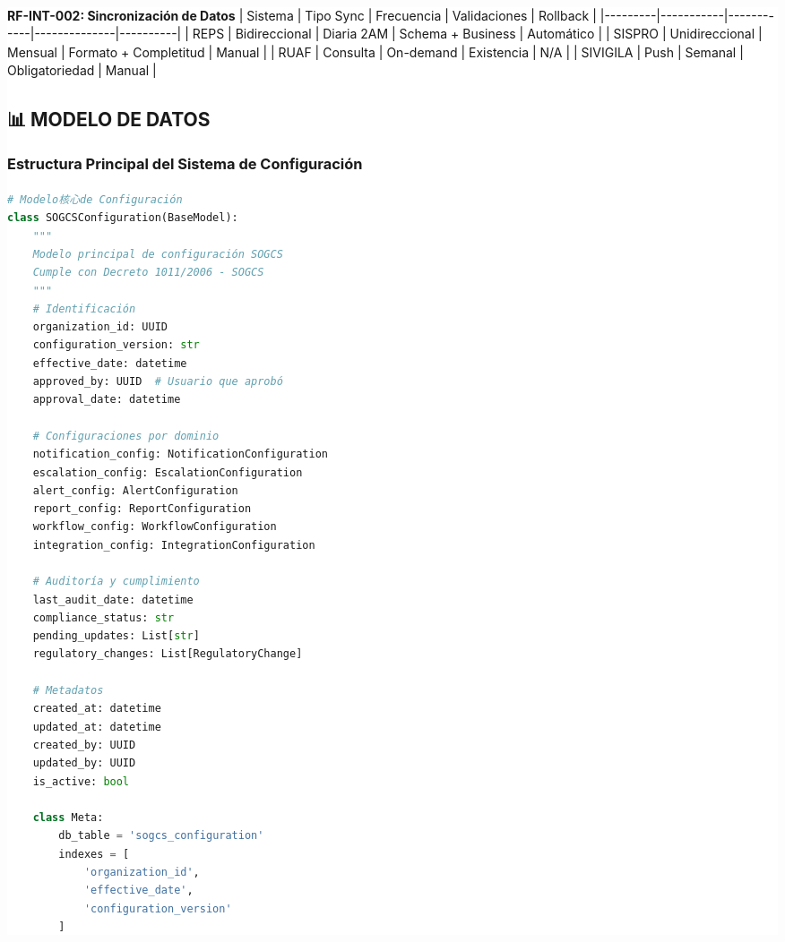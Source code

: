 **RF-INT-002: Sincronización de Datos**
| Sistema | Tipo Sync | Frecuencia | Validaciones | Rollback |
|---------|-----------|------------|--------------|----------|
| REPS | Bidireccional | Diaria 2AM | Schema + Business | Automático |
| SISPRO | Unidireccional | Mensual | Formato + Completitud | Manual |
| RUAF | Consulta | On-demand | Existencia | N/A |
| SIVIGILA | Push | Semanal | Obligatoriedad | Manual |

## 📊 MODELO DE DATOS

### Estructura Principal del Sistema de Configuración

```python
# Modelo核心de Configuración
class SOGCSConfiguration(BaseModel):
    """
    Modelo principal de configuración SOGCS
    Cumple con Decreto 1011/2006 - SOGCS
    """
    # Identificación
    organization_id: UUID
    configuration_version: str
    effective_date: datetime
    approved_by: UUID  # Usuario que aprobó
    approval_date: datetime
    
    # Configuraciones por dominio
    notification_config: NotificationConfiguration
    escalation_config: EscalationConfiguration
    alert_config: AlertConfiguration
    report_config: ReportConfiguration
    workflow_config: WorkflowConfiguration
    integration_config: IntegrationConfiguration
    
    # Auditoría y cumplimiento
    last_audit_date: datetime
    compliance_status: str
    pending_updates: List[str]
    regulatory_changes: List[RegulatoryChange]
    
    # Metadatos
    created_at: datetime
    updated_at: datetime
    created_by: UUID
    updated_by: UUID
    is_active: bool
    
    class Meta:
        db_table = 'sogcs_configuration'
        indexes = [
            'organization_id',
            'effective_date',
            'configuration_version'
        ]
```
